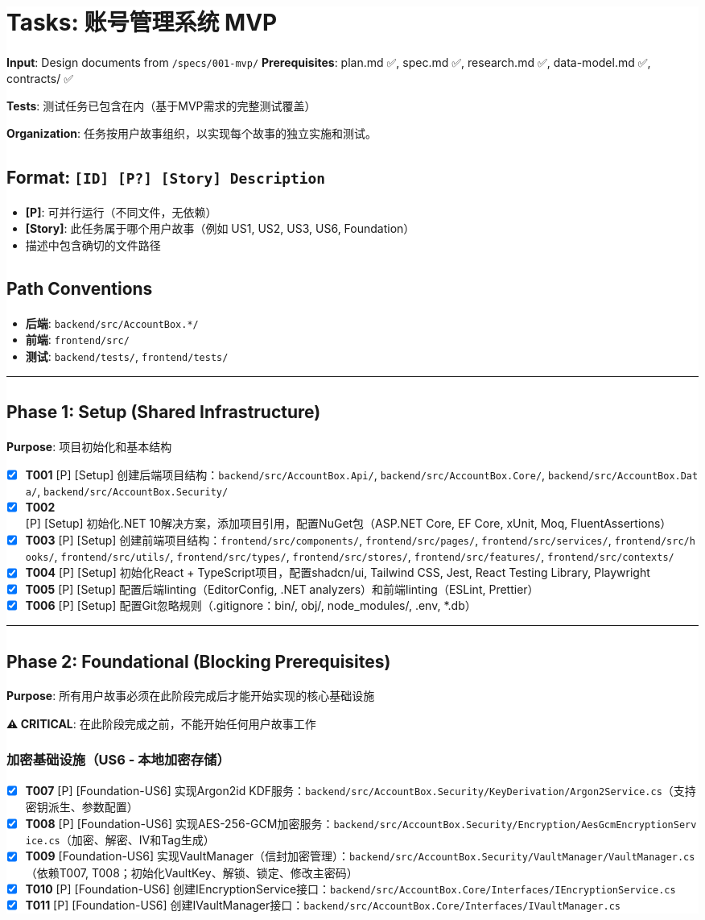 # Tasks: 账号管理系统 MVP

**Input**: Design documents from `/specs/001-mvp/`
**Prerequisites**: plan.md ✅, spec.md ✅, research.md ✅, data-model.md ✅, contracts/ ✅

**Tests**: 测试任务已包含在内（基于MVP需求的完整测试覆盖）

**Organization**: 任务按用户故事组织，以实现每个故事的独立实施和测试。

## Format: `[ID] [P?] [Story] Description`
- **[P]**: 可并行运行（不同文件，无依赖）
- **[Story]**: 此任务属于哪个用户故事（例如 US1, US2, US3, US6, Foundation）
- 描述中包含确切的文件路径

## Path Conventions
- **后端**: `backend/src/AccountBox.*/`
- **前端**: `frontend/src/`
- **测试**: `backend/tests/`, `frontend/tests/`

---

## Phase 1: Setup (Shared Infrastructure)

**Purpose**: 项目初始化和基本结构

- [x] **T001** [P] [Setup] 创建后端项目结构：`backend/src/AccountBox.Api/`, `backend/src/AccountBox.Core/`, `backend/src/AccountBox.Data/`, `backend/src/AccountBox.Security/`
- [x] **T002** [P] [Setup] 初始化.NET 10解决方案，添加项目引用，配置NuGet包（ASP.NET Core, EF Core, xUnit, Moq, FluentAssertions）
- [x] **T003** [P] [Setup] 创建前端项目结构：`frontend/src/components/`, `frontend/src/pages/`, `frontend/src/services/`, `frontend/src/hooks/`, `frontend/src/utils/`, `frontend/src/types/`, `frontend/src/stores/`, `frontend/src/features/`, `frontend/src/contexts/`
- [x] **T004** [P] [Setup] 初始化React + TypeScript项目，配置shadcn/ui, Tailwind CSS, Jest, React Testing Library, Playwright
- [x] **T005** [P] [Setup] 配置后端linting（EditorConfig, .NET analyzers）和前端linting（ESLint, Prettier）
- [x] **T006** [P] [Setup] 配置Git忽略规则（.gitignore：bin/, obj/, node_modules/, .env, *.db）

---

## Phase 2: Foundational (Blocking Prerequisites)

**Purpose**: 所有用户故事必须在此阶段完成后才能开始实现的核心基础设施

**⚠️ CRITICAL**: 在此阶段完成之前，不能开始任何用户故事工作

### 加密基础设施（US6 - 本地加密存储）

- [x] **T007** [P] [Foundation-US6] 实现Argon2id KDF服务：`backend/src/AccountBox.Security/KeyDerivation/Argon2Service.cs`（支持密钥派生、参数配置）
- [x] **T008** [P] [Foundation-US6] 实现AES-256-GCM加密服务：`backend/src/AccountBox.Security/Encryption/AesGcmEncryptionService.cs`（加密、解密、IV和Tag生成）
- [x] **T009** [Foundation-US6] 实现VaultManager（信封加密管理）：`backend/src/AccountBox.Security/VaultManager/VaultManager.cs`（依赖T007, T008；初始化VaultKey、解锁、锁定、修改主密码）
- [x] **T010** [P] [Foundation-US6] 创建IEncryptionService接口：`backend/src/AccountBox.Core/Interfaces/IEncryptionService.cs`
- [x] **T011** [P] [Foundation-US6] 创建IVaultManager接口：`backend/src/AccountBox.Core/Interfaces/IVaultManager.cs`
